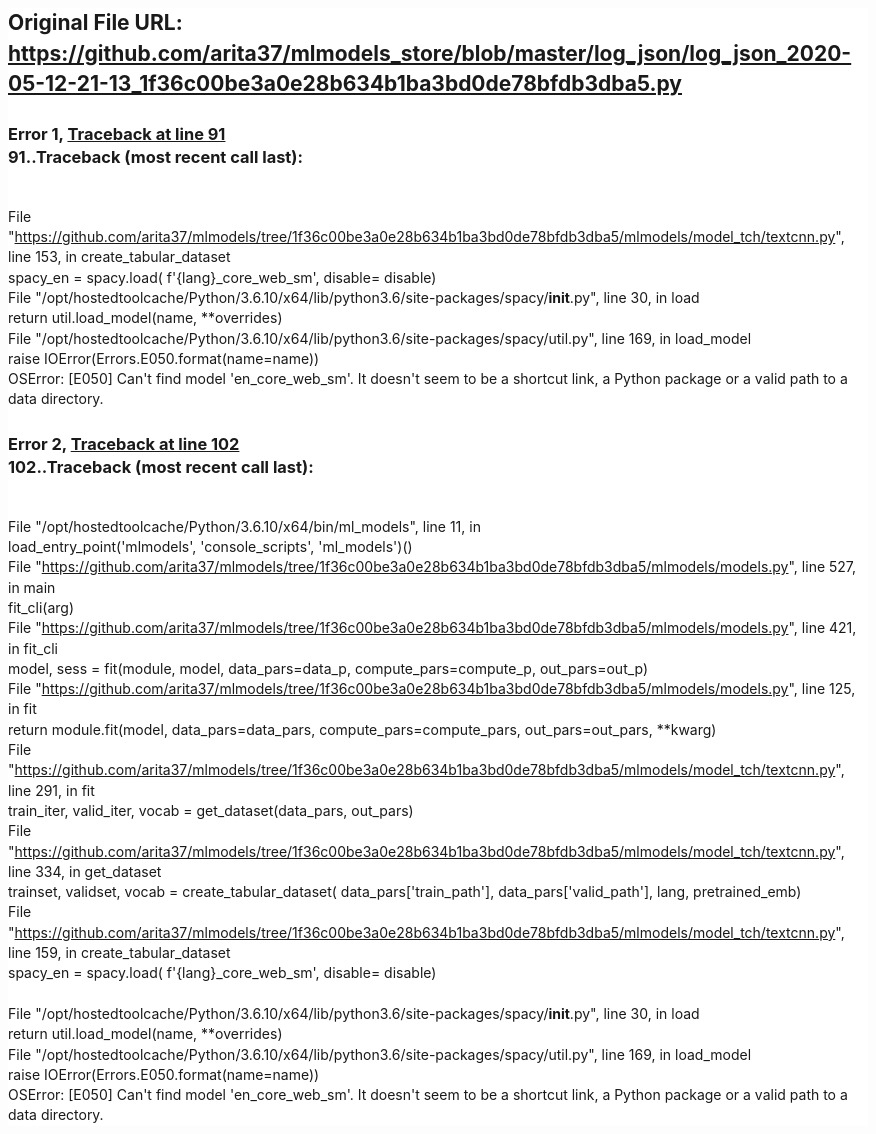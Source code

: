 ## Original File URL: https://github.com/arita37/mlmodels_store/blob/master/log_json/log_json_2020-05-12-21-13_1f36c00be3a0e28b634b1ba3bd0de78bfdb3dba5.py


### Error 1, [Traceback at line 91](https://github.com/arita37/mlmodels_store/blob/master/log_json/log_json_2020-05-12-21-13_1f36c00be3a0e28b634b1ba3bd0de78bfdb3dba5.py#L91)<br />91..Traceback (most recent call last):
<br />  File "https://github.com/arita37/mlmodels/tree/1f36c00be3a0e28b634b1ba3bd0de78bfdb3dba5/mlmodels/model_tch/textcnn.py", line 153, in create_tabular_dataset
<br />    spacy_en = spacy.load( f'{lang}_core_web_sm', disable= disable)
<br />  File "/opt/hostedtoolcache/Python/3.6.10/x64/lib/python3.6/site-packages/spacy/__init__.py", line 30, in load
<br />    return util.load_model(name, **overrides)
<br />  File "/opt/hostedtoolcache/Python/3.6.10/x64/lib/python3.6/site-packages/spacy/util.py", line 169, in load_model
<br />    raise IOError(Errors.E050.format(name=name))
<br />OSError: [E050] Can't find model 'en_core_web_sm'. It doesn't seem to be a shortcut link, a Python package or a valid path to a data directory.



### Error 2, [Traceback at line 102](https://github.com/arita37/mlmodels_store/blob/master/log_json/log_json_2020-05-12-21-13_1f36c00be3a0e28b634b1ba3bd0de78bfdb3dba5.py#L102)<br />102..Traceback (most recent call last):
<br />  File "/opt/hostedtoolcache/Python/3.6.10/x64/bin/ml_models", line 11, in <module>
<br />    load_entry_point('mlmodels', 'console_scripts', 'ml_models')()
<br />  File "https://github.com/arita37/mlmodels/tree/1f36c00be3a0e28b634b1ba3bd0de78bfdb3dba5/mlmodels/models.py", line 527, in main
<br />    fit_cli(arg)
<br />  File "https://github.com/arita37/mlmodels/tree/1f36c00be3a0e28b634b1ba3bd0de78bfdb3dba5/mlmodels/models.py", line 421, in fit_cli
<br />    model, sess = fit(module, model, data_pars=data_p, compute_pars=compute_p, out_pars=out_p)
<br />  File "https://github.com/arita37/mlmodels/tree/1f36c00be3a0e28b634b1ba3bd0de78bfdb3dba5/mlmodels/models.py", line 125, in fit
<br />    return module.fit(model, data_pars=data_pars, compute_pars=compute_pars, out_pars=out_pars, **kwarg)
<br />  File "https://github.com/arita37/mlmodels/tree/1f36c00be3a0e28b634b1ba3bd0de78bfdb3dba5/mlmodels/model_tch/textcnn.py", line 291, in fit
<br />    train_iter, valid_iter, vocab = get_dataset(data_pars, out_pars)
<br />  File "https://github.com/arita37/mlmodels/tree/1f36c00be3a0e28b634b1ba3bd0de78bfdb3dba5/mlmodels/model_tch/textcnn.py", line 334, in get_dataset
<br />    trainset, validset, vocab = create_tabular_dataset( data_pars['train_path'], data_pars['valid_path'], lang, pretrained_emb)
<br />  File "https://github.com/arita37/mlmodels/tree/1f36c00be3a0e28b634b1ba3bd0de78bfdb3dba5/mlmodels/model_tch/textcnn.py", line 159, in create_tabular_dataset
<br />    spacy_en = spacy.load( f'{lang}_core_web_sm', disable= disable)  
<br />  File "/opt/hostedtoolcache/Python/3.6.10/x64/lib/python3.6/site-packages/spacy/__init__.py", line 30, in load
<br />    return util.load_model(name, **overrides)
<br />  File "/opt/hostedtoolcache/Python/3.6.10/x64/lib/python3.6/site-packages/spacy/util.py", line 169, in load_model
<br />    raise IOError(Errors.E050.format(name=name))
<br />OSError: [E050] Can't find model 'en_core_web_sm'. It doesn't seem to be a shortcut link, a Python package or a valid path to a data directory.
